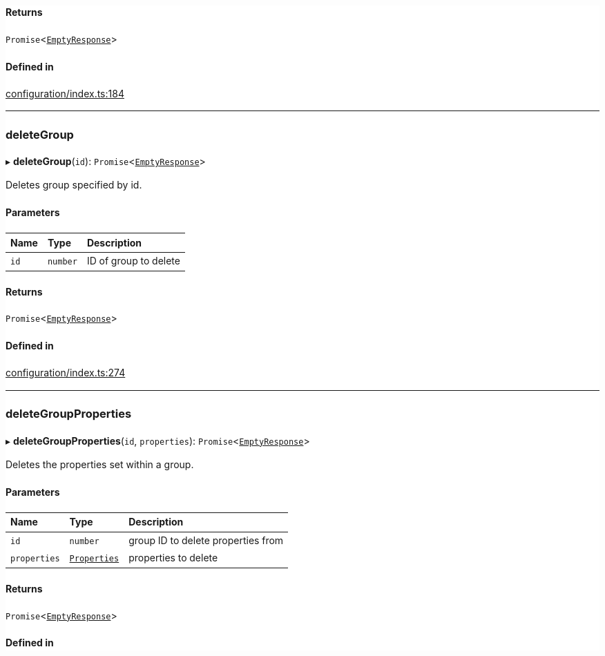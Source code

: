 #### Returns

`Promise`<[`EmptyResponse`](../interfaces/configuration_structures_responses.EmptyResponse.md)\>

#### Defined in

[configuration/index.ts:184](https://github.com/livechat/lc-sdk-js/blob/a63b0a6/src/configuration/index.ts#L184)

___

### deleteGroup

▸ **deleteGroup**(`id`): `Promise`<[`EmptyResponse`](../interfaces/configuration_structures_responses.EmptyResponse.md)\>

Deletes group specified by id.

#### Parameters

| Name | Type | Description |
| :------ | :------ | :------ |
| `id` | `number` | ID of group to delete |

#### Returns

`Promise`<[`EmptyResponse`](../interfaces/configuration_structures_responses.EmptyResponse.md)\>

#### Defined in

[configuration/index.ts:274](https://github.com/livechat/lc-sdk-js/blob/a63b0a6/src/configuration/index.ts#L274)

___

### deleteGroupProperties

▸ **deleteGroupProperties**(`id`, `properties`): `Promise`<[`EmptyResponse`](../interfaces/configuration_structures_responses.EmptyResponse.md)\>

Deletes the properties set within a group.

#### Parameters

| Name | Type | Description |
| :------ | :------ | :------ |
| `id` | `number` | group ID to delete properties from |
| `properties` | [`Properties`](../interfaces/configuration_structures_structures.Properties.md) | properties to delete |

#### Returns

`Promise`<[`EmptyResponse`](../interfaces/configuration_structures_responses.EmptyResponse.md)\>

#### Defined in
